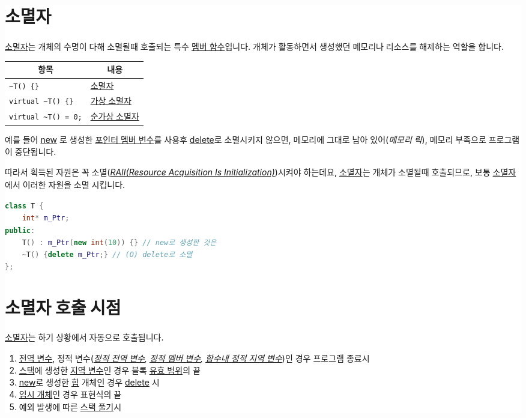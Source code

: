 # 소멸자

[소멸자](https://tango1202.github.io/classic-cpp-oop/classic-cpp-oop-destructors/)는 개체의 수명이 다해 소멸될때 호출되는 특수 [멤버 함수](https://tango1202.github.io/classic-cpp-oop/classic-cpp-oop-member-function/#%EB%A9%A4%EB%B2%84-%ED%95%A8%EC%88%98)입니다. 개체가 활동하면서 생성했던 메모리나 리소스를 해제하는 역할을 합니다.

|항목|내용|
|--|--|
|`~T() {}`|[소멸자](https://tango1202.github.io/classic-cpp-oop/classic-cpp-oop-destructors/)|
|`virtual ~T() {}`|[가상 소멸자](https://tango1202.github.io/classic-cpp-oop/classic-cpp-oop-destructors/#%EB%8B%A4%ED%98%95-%EC%86%8C%EB%A9%B8)|
|`virtual ~T() = 0;`|[순가상 소멸자](https://tango1202.github.io/classic-cpp-oop/classic-cpp-oop-destructors/#%EC%88%9C%EA%B0%80%EC%83%81-%EC%86%8C%EB%A9%B8%EC%9E%90)|

예를 들어 [new](https://tango1202.github.io/classic-cpp-oop/classic-cpp-oop-new-delete/#%EA%B0%9C%EC%B2%B4-%EC%83%9D%EC%84%B1%EC%86%8C%EB%A9%B8) 로 생성한 [포인터 멤버 변수](https://tango1202.github.io/classic-cpp-oop/classic-cpp-oop-member-variable/#%ED%8F%AC%EC%9D%B8%ED%84%B0-%EB%A9%A4%EB%B2%84-%EB%B3%80%EC%88%98)를 사용후 [delete](https://tango1202.github.io/classic-cpp-oop/classic-cpp-oop-new-delete/#%EA%B0%9C%EC%B2%B4-%EC%83%9D%EC%84%B1%EC%86%8C%EB%A9%B8)로 소멸시키지 않으면, 메모리에 그대로 남아 있어(*메모리 릭*), 메모리 부족으로 프로그램이 중단됩니다. 

따라서 획득된 자원은 꼭 소멸(*[RAII(Resource Acquisition Is Initialization)](https://tango1202.github.io/cpp-coding-pattern/cpp-coding-pattern-holder/)*)시켜야 하는데요, [소멸자](https://tango1202.github.io/classic-cpp-oop/classic-cpp-oop-destructors/)는 개체가 소멸될때 호출되므로, 보통 [소멸자](https://tango1202.github.io/classic-cpp-oop/classic-cpp-oop-destructors/)에서 이러한 자원을 소멸 시킵니다.

```cpp
class T {
    int* m_Ptr;
public:
    T() : m_Ptr(new int(10)) {} // new로 생성한 것은
    ~T() {delete m_Ptr;} // (O) delete로 소멸
};
```

# 소멸자 호출 시점

[소멸자](https://tango1202.github.io/classic-cpp-oop/classic-cpp-oop-destructors/)는 하기 상황에서 자동으로 호출됩니다.

1. [전역 변수](https://tango1202.github.io/classic-cpp-guide/classic-cpp-guide-static-extern-lifetime/#%EC%A0%84%EC%97%AD-%EB%B3%80%EC%88%98), 정적 변수(*[정적 전역 변수](https://tango1202.github.io/classic-cpp-guide/classic-cpp-guide-static-extern-lifetime/#%EC%A0%95%EC%A0%81-%EC%A0%84%EC%97%AD-%EB%B3%80%EC%88%98), [정적 멤버 변수](https://tango1202.github.io/classic-cpp-guide/classic-cpp-guide-static-extern-lifetime/#%EC%A0%95%EC%A0%81-%EB%A9%A4%EB%B2%84-%EB%B3%80%EC%88%98), [함수내 정적 지역 변수](https://tango1202.github.io/classic-cpp-guide/classic-cpp-guide-static-extern-lifetime/#%ED%95%A8%EC%88%98%EB%82%B4-%EC%A0%95%EC%A0%81-%EC%A7%80%EC%97%AD-%EB%B3%80%EC%88%98)*)인 경우 프로그램 종료시
2. [스택](https://tango1202.github.io/classic-cpp-guide/classic-cpp-guide-memory-segment/#%EC%8A%A4%ED%83%9D)에 생성한 [지역 변수](https://tango1202.github.io/classic-cpp-guide/classic-cpp-guide-static-extern-lifetime/#%EC%A7%80%EC%97%AD-%EB%B3%80%EC%88%98)인 경우 블록 [유효 범위](https://tango1202.github.io/classic-cpp-guide/classic-cpp-guide-scope/)의 끝
3. [new](https://tango1202.github.io/classic-cpp-oop/classic-cpp-oop-new-delete/#%EA%B0%9C%EC%B2%B4-%EC%83%9D%EC%84%B1%EC%86%8C%EB%A9%B8)로 생성한 [힙](https://tango1202.github.io/classic-cpp-guide/classic-cpp-guide-memory-segment/#%ED%9E%99) 개체인 경우 [delete](https://tango1202.github.io/classic-cpp-oop/classic-cpp-oop-new-delete/#%EA%B0%9C%EC%B2%B4-%EC%83%9D%EC%84%B1%EC%86%8C%EB%A9%B8) 시
4. [임시 개체](https://tango1202.github.io/classic-cpp-guide/classic-cpp-guide-static-extern-lifetime/#%EC%9E%84%EC%8B%9C-%EA%B0%9C%EC%B2%B4)인 경우 표현식의 끝
5. 예외 발생에 따른 [스택 풀기](https://tango1202.github.io/classic-cpp-exception/classic-cpp-exception-mechanism/#%EC%8A%A4%ED%83%9D-%ED%92%80%EA%B8%B0%EC%98%88%EC%99%B8-%EB%B3%B5%EA%B7%80)시 
